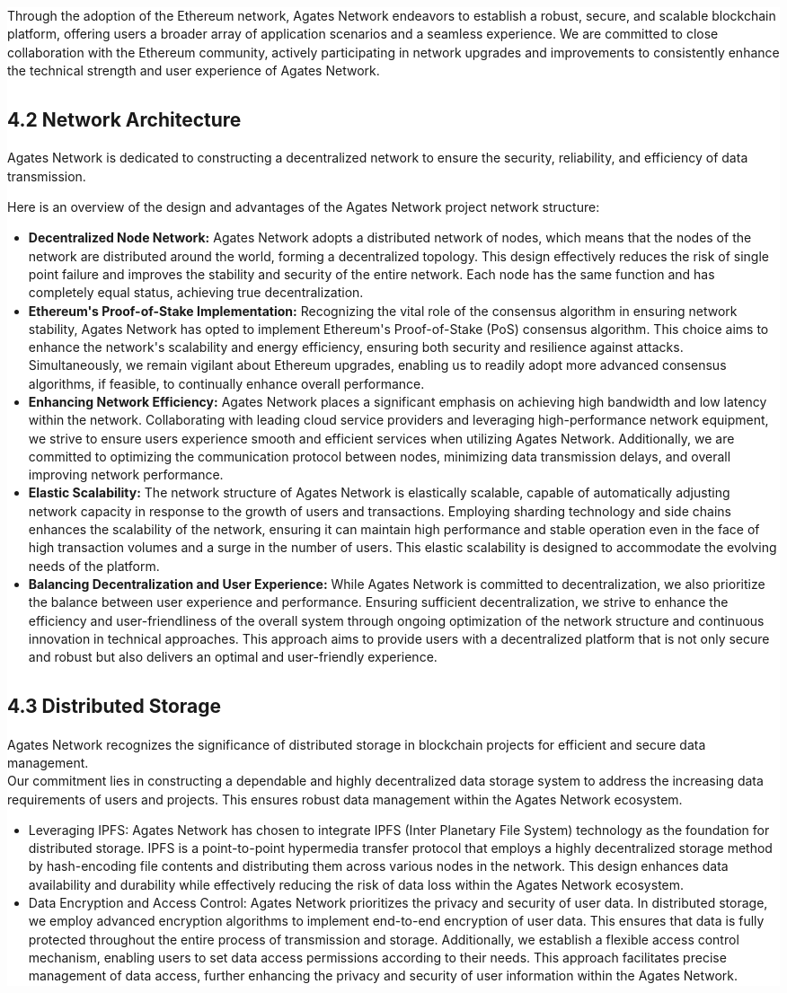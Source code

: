 Through the adoption of the Ethereum network, Agates Network endeavors to establish a robust, secure, and scalable blockchain platform, offering users a broader array of application scenarios and a seamless experience. We are committed to close collaboration with the Ethereum community, actively participating in network upgrades and improvements to consistently enhance the technical strength and user experience of Agates Network.
## 4.2 Network Architecture
Agates Network is dedicated to constructing a decentralized network to ensure the security, reliability, and efficiency of data transmission. 

Here is an overview of the design and advantages of the Agates Network project network structure:

* **Decentralized Node Network:** Agates Network adopts a distributed network of nodes, which means that the nodes of the network are distributed around the world, forming a decentralized topology. This design effectively reduces the risk of single point failure and improves the stability and security of the entire network. Each node has the same function and has completely equal status, achieving true decentralization.
* **Ethereum's Proof-of-Stake Implementation:** Recognizing the vital role of the consensus algorithm in ensuring network stability, Agates Network has opted to implement Ethereum's Proof-of-Stake (PoS) consensus algorithm. This choice aims to enhance the network's scalability and energy efficiency, ensuring both security and resilience against attacks. Simultaneously, we remain vigilant about Ethereum upgrades, enabling us to readily adopt more advanced consensus algorithms, if feasible, to continually enhance overall performance.
* **Enhancing Network Efficiency:** Agates Network places a significant emphasis on achieving high bandwidth and low latency within the network. Collaborating with leading cloud service providers and leveraging high-performance network equipment, we strive to ensure users experience smooth and efficient services when utilizing Agates Network. Additionally, we are committed to optimizing the communication protocol between nodes, minimizing data transmission delays, and overall improving network performance.
* **Elastic Scalability:** The network structure of Agates Network is elastically scalable, capable of automatically adjusting network capacity in response to the growth of users and transactions. Employing sharding technology and side chains enhances the scalability of the network, ensuring it can maintain high performance and stable operation even in the face of high transaction volumes and a surge in the number of users. This elastic scalability is designed to accommodate the evolving needs of the platform.
* **Balancing Decentralization and User Experience:** While Agates Network is committed to decentralization, we also prioritize the balance between user experience and performance. Ensuring sufficient decentralization, we strive to enhance the efficiency and user-friendliness of the overall system through ongoing optimization of the network structure and continuous innovation in technical approaches. This approach aims to provide users with a decentralized platform that is not only secure and robust but also delivers an optimal and user-friendly experience.

## 4.3 Distributed Storage
Agates Network recognizes the significance of distributed storage in blockchain projects for efficient and secure data management.  
Our commitment lies in constructing a dependable and highly decentralized data storage system to address the increasing data requirements of users and projects.  This ensures robust data management within the Agates Network ecosystem.

* Leveraging IPFS: Agates Network has chosen to integrate IPFS (Inter Planetary File System) technology as the foundation for distributed storage. IPFS is a point-to-point hypermedia transfer protocol that employs a highly decentralized storage method by hash-encoding file contents and distributing them across various nodes in the network. This design enhances data availability and durability while effectively reducing the risk of data loss within the Agates Network ecosystem.
* Data Encryption and Access Control: Agates Network prioritizes the privacy and security of user data. In distributed storage, we employ advanced encryption algorithms to implement end-to-end encryption of user data. This ensures that data is fully protected throughout the entire process of transmission and storage. Additionally, we establish a flexible access control mechanism, enabling users to set data access permissions according to their needs. This approach facilitates precise management of data access, further enhancing the privacy and security of user information within the Agates Network.